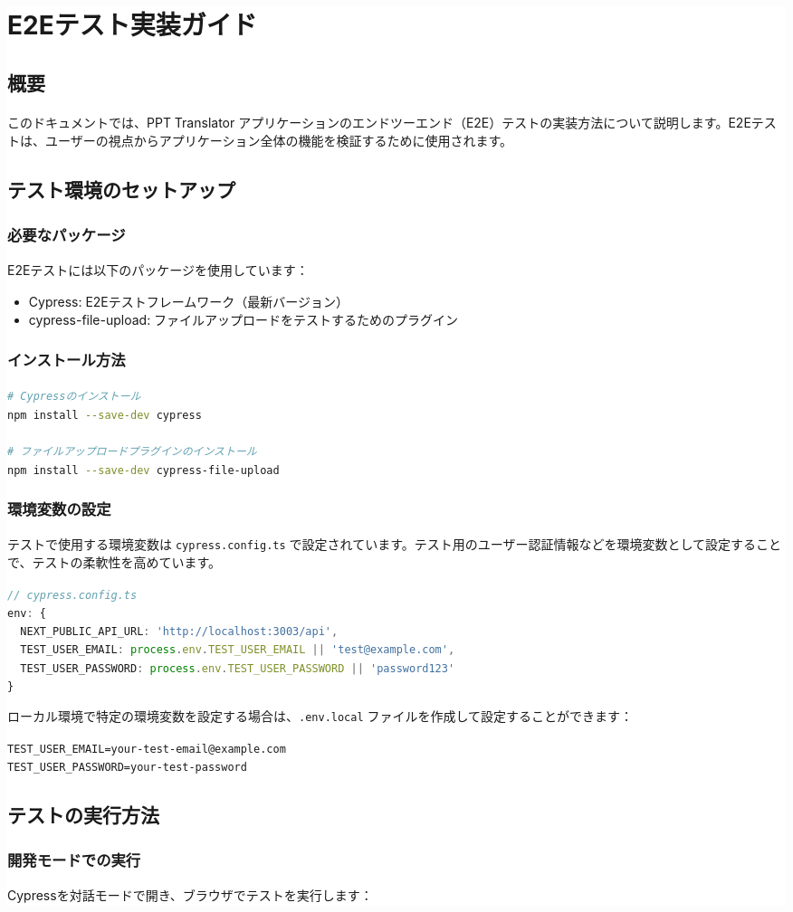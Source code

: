 # E2Eテスト実装ガイド

## 概要

このドキュメントでは、PPT Translator アプリケーションのエンドツーエンド（E2E）テストの実装方法について説明します。E2Eテストは、ユーザーの視点からアプリケーション全体の機能を検証するために使用されます。

## テスト環境のセットアップ

### 必要なパッケージ

E2Eテストには以下のパッケージを使用しています：

- Cypress: E2Eテストフレームワーク（最新バージョン）
- cypress-file-upload: ファイルアップロードをテストするためのプラグイン

### インストール方法

```bash
# Cypressのインストール
npm install --save-dev cypress

# ファイルアップロードプラグインのインストール
npm install --save-dev cypress-file-upload
```

### 環境変数の設定

テストで使用する環境変数は `cypress.config.ts` で設定されています。テスト用のユーザー認証情報などを環境変数として設定することで、テストの柔軟性を高めています。

```typescript
// cypress.config.ts
env: {
  NEXT_PUBLIC_API_URL: 'http://localhost:3003/api',
  TEST_USER_EMAIL: process.env.TEST_USER_EMAIL || 'test@example.com',
  TEST_USER_PASSWORD: process.env.TEST_USER_PASSWORD || 'password123'
}
```

ローカル環境で特定の環境変数を設定する場合は、`.env.local` ファイルを作成して設定することができます：

```
TEST_USER_EMAIL=your-test-email@example.com
TEST_USER_PASSWORD=your-test-password
```

## テストの実行方法

### 開発モードでの実行

Cypressを対話モードで開き、ブラウザでテストを実行します：
